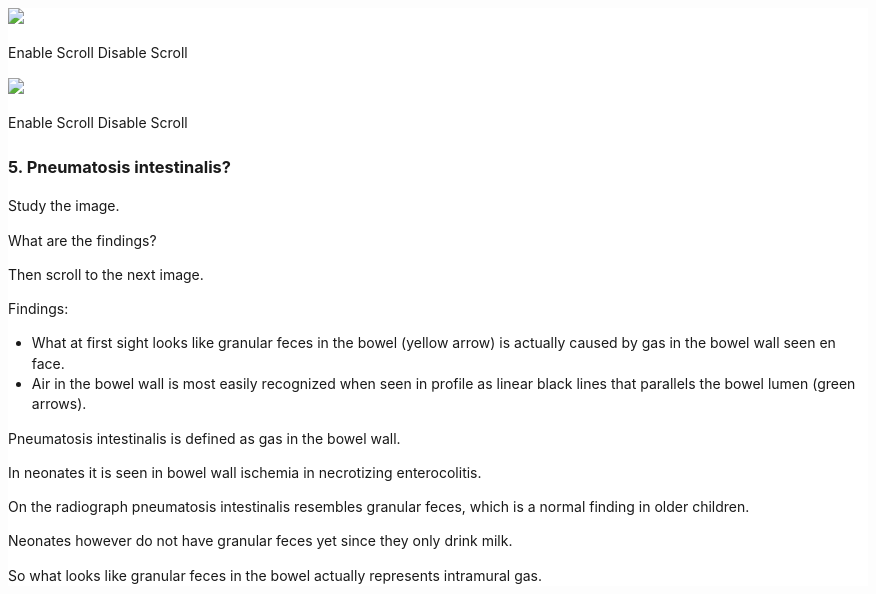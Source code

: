 
![](/assets/acute-abdomen-in-neonates/a5afb426375dd1_5-pneumatosis-1.jpg)

Enable Scroll
Disable Scroll
















![](/assets/acute-abdomen-in-neonates/a5afb426375dd1_5-pneumatosis-1.jpg)

Enable Scroll
Disable Scroll















### 5. Pneumatosis intestinalis?


Study the image.  

What are the findings?  

Then scroll to the next image.


Findings:


* What at first sight looks like granular feces in the bowel (yellow arrow) is actually caused by gas in the bowel wall seen en face.
* Air in the bowel wall is most easily recognized when seen in profile as linear black lines that parallels the bowel lumen (green arrows).


Pneumatosis intestinalis is defined as gas in the bowel wall.  

In neonates it is seen in bowel wall ischemia in necrotizing enterocolitis.


On the radiograph pneumatosis intestinalis resembles granular feces, which is a normal finding in older children.  

Neonates however do not have granular feces yet since they only drink milk.  

So what looks like granular feces in the bowel actually represents intramural gas.

